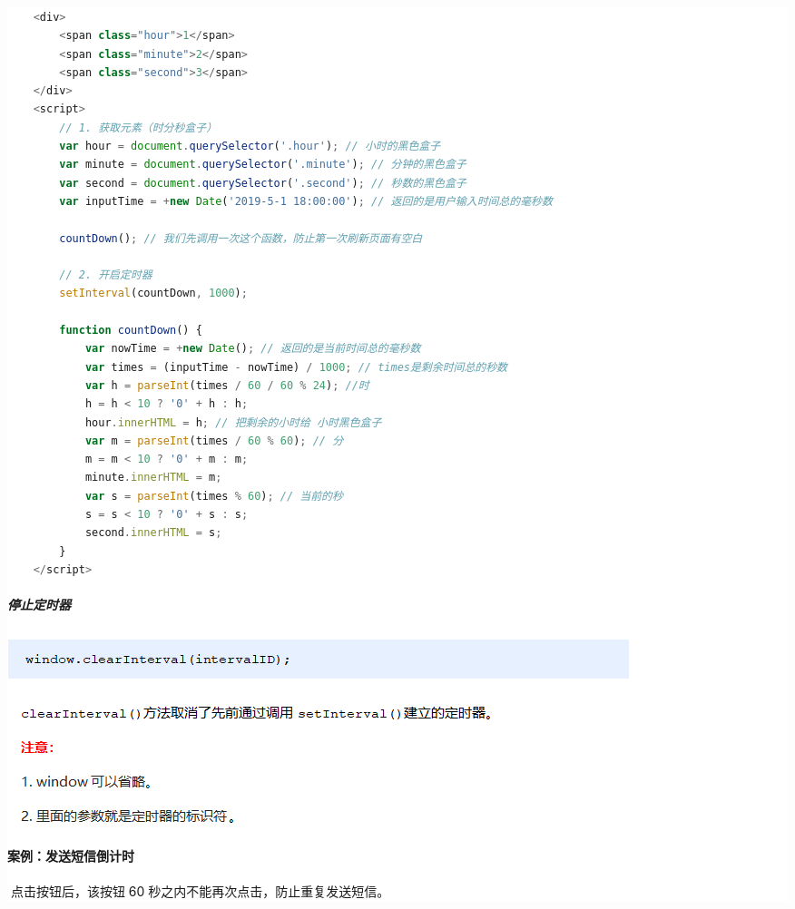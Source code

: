 ```js
    <div>
        <span class="hour">1</span>
        <span class="minute">2</span>
        <span class="second">3</span>
    </div>
    <script>
        // 1. 获取元素（时分秒盒子）
        var hour = document.querySelector('.hour'); // 小时的黑色盒子
        var minute = document.querySelector('.minute'); // 分钟的黑色盒子
        var second = document.querySelector('.second'); // 秒数的黑色盒子
        var inputTime = +new Date('2019-5-1 18:00:00'); // 返回的是用户输入时间总的毫秒数

        countDown(); // 我们先调用一次这个函数，防止第一次刷新页面有空白

        // 2. 开启定时器
        setInterval(countDown, 1000);

        function countDown() {
            var nowTime = +new Date(); // 返回的是当前时间总的毫秒数
            var times = (inputTime - nowTime) / 1000; // times是剩余时间总的秒数
            var h = parseInt(times / 60 / 60 % 24); //时
            h = h < 10 ? '0' + h : h;
            hour.innerHTML = h; // 把剩余的小时给 小时黑色盒子
            var m = parseInt(times / 60 % 60); // 分
            m = m < 10 ? '0' + m : m;
            minute.innerHTML = m;
            var s = parseInt(times % 60); // 当前的秒
            s = s < 10 ? '0' + s : s;
            second.innerHTML = s;
        }
    </script>
```

##### 停止定时器

![1551321444559](./JS中的WEB-APIS-04-键盘事件-BOM-JS的执行机制/1551321444559.png)

#### 案例：发送短信倒计时

​ 点击按钮后，该按钮 60 秒之内不能再次点击，防止重复发送短信。
